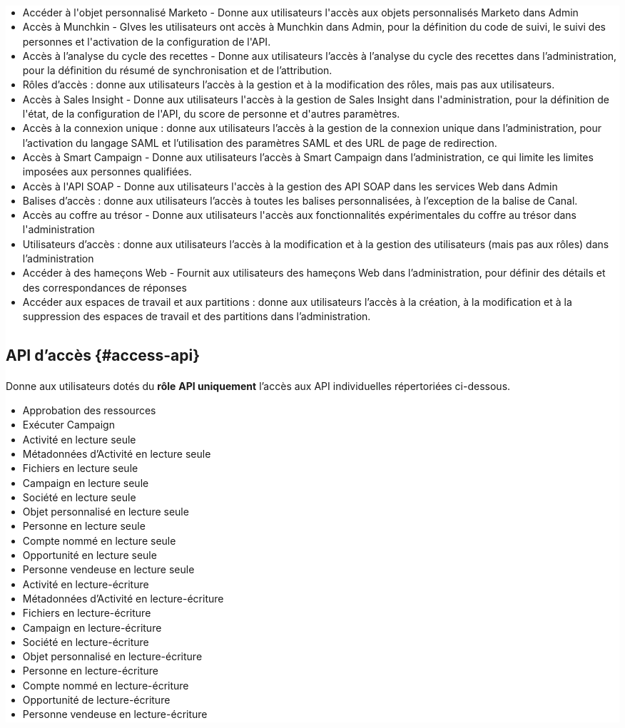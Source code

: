 * Accéder à l&#39;objet personnalisé Marketo - Donne aux utilisateurs l&#39;accès aux objets personnalisés Marketo dans Admin
* Accès à Munchkin - GIves les utilisateurs ont accès à Munchkin dans Admin, pour la définition du code de suivi, le suivi des personnes et l&#39;activation de la configuration de l&#39;API.
* Accès à l’analyse du cycle des recettes - Donne aux utilisateurs l’accès à l’analyse du cycle des recettes dans l’administration, pour la définition du résumé de synchronisation et de l’attribution.
* Rôles d’accès : donne aux utilisateurs l’accès à la gestion et à la modification des rôles, mais pas aux utilisateurs.
* Accès à Sales Insight - Donne aux utilisateurs l&#39;accès à la gestion de Sales Insight dans l&#39;administration, pour la définition de l&#39;état, de la configuration de l&#39;API, du score de personne et d&#39;autres paramètres.
* Accès à la connexion unique : donne aux utilisateurs l’accès à la gestion de la connexion unique dans l’administration, pour l’activation du langage SAML et l’utilisation des paramètres SAML et des URL de page de redirection.
* Accès à Smart Campaign - Donne aux utilisateurs l’accès à Smart Campaign dans l’administration, ce qui limite les limites imposées aux personnes qualifiées.
* Accès à l&#39;API SOAP - Donne aux utilisateurs l&#39;accès à la gestion des API SOAP dans les services Web dans Admin
* Balises d’accès : donne aux utilisateurs l’accès à toutes les balises personnalisées, à l’exception de la balise de Canal.
* Accès au coffre au trésor - Donne aux utilisateurs l&#39;accès aux fonctionnalités expérimentales du coffre au trésor dans l&#39;administration
* Utilisateurs d’accès : donne aux utilisateurs l’accès à la modification et à la gestion des utilisateurs (mais pas aux rôles) dans l’administration
* Accéder à des hameçons Web - Fournit aux utilisateurs des hameçons Web dans l’administration, pour définir des détails et des correspondances de réponses
* Accéder aux espaces de travail et aux partitions : donne aux utilisateurs l’accès à la création, à la modification et à la suppression des espaces de travail et des partitions dans l’administration.

## API d’accès  {#access-api}

Donne aux utilisateurs dotés du **rôle** **API uniquement** l’accès aux API individuelles répertoriées ci-dessous.

* Approbation des ressources
* Exécuter Campaign
* Activité en lecture seule
* Métadonnées d’Activité en lecture seule
* Fichiers en lecture seule
* Campaign en lecture seule
* Société en lecture seule
* Objet personnalisé en lecture seule
* Personne en lecture seule
* Compte nommé en lecture seule
* Opportunité en lecture seule
* Personne vendeuse en lecture seule
* Activité en lecture-écriture
* Métadonnées d’Activité en lecture-écriture
* Fichiers en lecture-écriture
* Campaign en lecture-écriture
* Société en lecture-écriture
* Objet personnalisé en lecture-écriture
* Personne en lecture-écriture
* Compte nommé en lecture-écriture
* Opportunité de lecture-écriture
* Personne vendeuse en lecture-écriture
